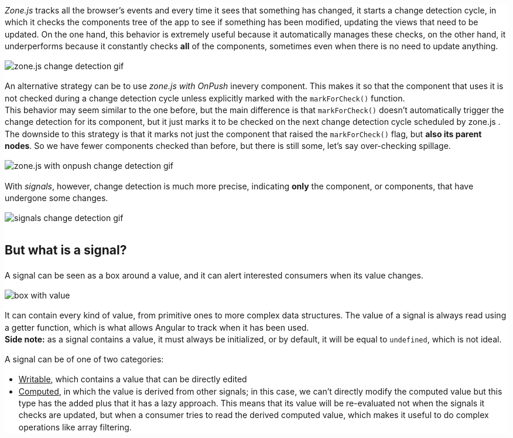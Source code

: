 *Zone.js* tracks all the browser’s events and every time it sees that something has changed, it starts a change detection cycle, in which it checks the components tree of the app to see if something has been modified, updating the views that need to be updated. On the one hand, this behavior is extremely useful because it automatically manages these checks, on the other hand, it underperforms because it constantly
 checks **all** of the components, sometimes even when there is no need to update anything.

![zone.js change detection gif](https://tech.sparkfabrik.com/images/content/angular-signals/zone_bg.gif "zone.js change detection gif")

An alternative strategy can be to use *zone.js with OnPush* inevery component. This makes it so that the component that uses it is not checked during a change detection cycle unless explicitly marked with the `markForCheck()` function.  
This behavior may seem similar to the one before, but the main difference is that `markForCheck()` doesn’t automatically trigger the change detection for its component, but it just marks it to be checked on the next change detection cycle 
scheduled by zone.js .  
The downside to this strategy is that it marks not just the component that raised the `markForCheck()` flag, but **also its parent nodes**. So we have fewer components checked than before, but there is still some, let’s say over-checking spillage.

![zone.js with onpush change detection gif](https://tech.sparkfabrik.com/images/content/angular-signals/onpush_bg.gif "zone.js with onpush change detection gif")

With *signals*, however, change detection is much more precise, indicating **only** the component, or components, that have undergone some changes.

![signals change detection gif](https://tech.sparkfabrik.com/images/content/angular-signals/signals_bg.gif "signals change detection gif")

## But what is a signal?

A signal can be seen as a box around a value, and it can alert interested consumers when its value changes.

![box with value](https://tech.sparkfabrik.com/images/content/angular-signals/box_with_value.png "box with value")

It can contain every kind of value, from primitive ones to more 
complex data structures. The value of a signal is always read using a 
getter function, which is what allows Angular to track when it has been 
used.  
**Side note:** as a signal contains a value, it must always be initialized, or by default, it will be equal to `undefined`, which is not ideal.

A signal can be of one of two categories:

- [Writable](https://angular.io/guide/signals#computed-signals), which contains a value that can be directly edited
- [Computed](https://angular.io/guide/signals#writable-signals),
   in which the value is derived from other signals; in this case, we 
  can’t directly modify the computed value but this type has the added 
  plus that it has a lazy approach. This means that its value will be 
  re-evaluated not when the signals it checks are updated, but when a 
  consumer tries to read the derived computed value, which makes it useful
   to do complex operations like array filtering.
